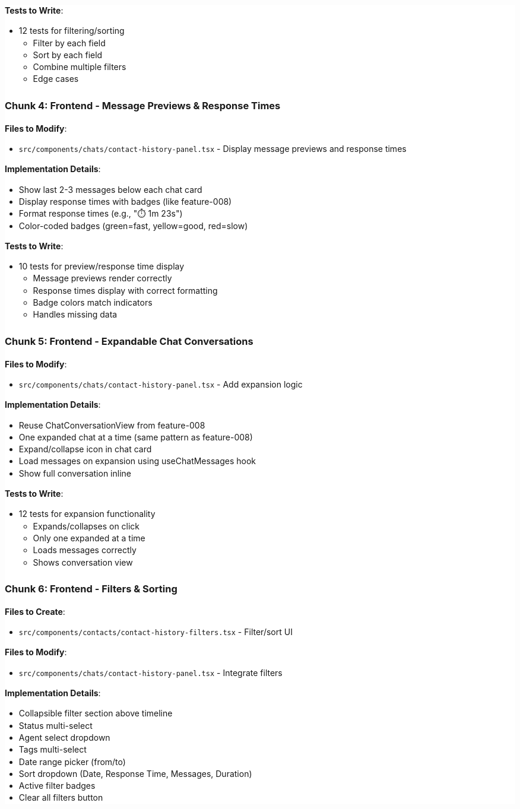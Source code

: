 **Tests to Write**:
- 12 tests for filtering/sorting
  - Filter by each field
  - Sort by each field
  - Combine multiple filters
  - Edge cases

### Chunk 4: Frontend - Message Previews & Response Times

**Files to Modify**:
- `src/components/chats/contact-history-panel.tsx` - Display message previews and response times

**Implementation Details**:
- Show last 2-3 messages below each chat card
- Display response times with badges (like feature-008)
- Format response times (e.g., "⏱️ 1m 23s")
- Color-coded badges (green=fast, yellow=good, red=slow)

**Tests to Write**:
- 10 tests for preview/response time display
  - Message previews render correctly
  - Response times display with correct formatting
  - Badge colors match indicators
  - Handles missing data

### Chunk 5: Frontend - Expandable Chat Conversations

**Files to Modify**:
- `src/components/chats/contact-history-panel.tsx` - Add expansion logic

**Implementation Details**:
- Reuse ChatConversationView from feature-008
- One expanded chat at a time (same pattern as feature-008)
- Expand/collapse icon in chat card
- Load messages on expansion using useChatMessages hook
- Show full conversation inline

**Tests to Write**:
- 12 tests for expansion functionality
  - Expands/collapses on click
  - Only one expanded at a time
  - Loads messages correctly
  - Shows conversation view

### Chunk 6: Frontend - Filters & Sorting

**Files to Create**:
- `src/components/contacts/contact-history-filters.tsx` - Filter/sort UI

**Files to Modify**:
- `src/components/chats/contact-history-panel.tsx` - Integrate filters

**Implementation Details**:
- Collapsible filter section above timeline
- Status multi-select
- Agent select dropdown
- Tags multi-select
- Date range picker (from/to)
- Sort dropdown (Date, Response Time, Messages, Duration)
- Active filter badges
- Clear all filters button
